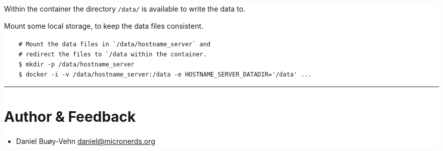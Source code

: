 Within the container the directory `/data/` is available to write the data to.

Mount some local storage, to keep the data files consistent.

        # Mount the data files in `/data/hostname_server` and
        # redirect the files to `/data within the container.
        $ mkdir -p /data/hostname_server
        $ docker -i -v /data/hostname_server:/data -e HOSTNAME_SERVER_DATADIR='/data' ...

----

# Author & Feedback

*   Daniel Buøy-Vehn
    daniel@micronerds.org

